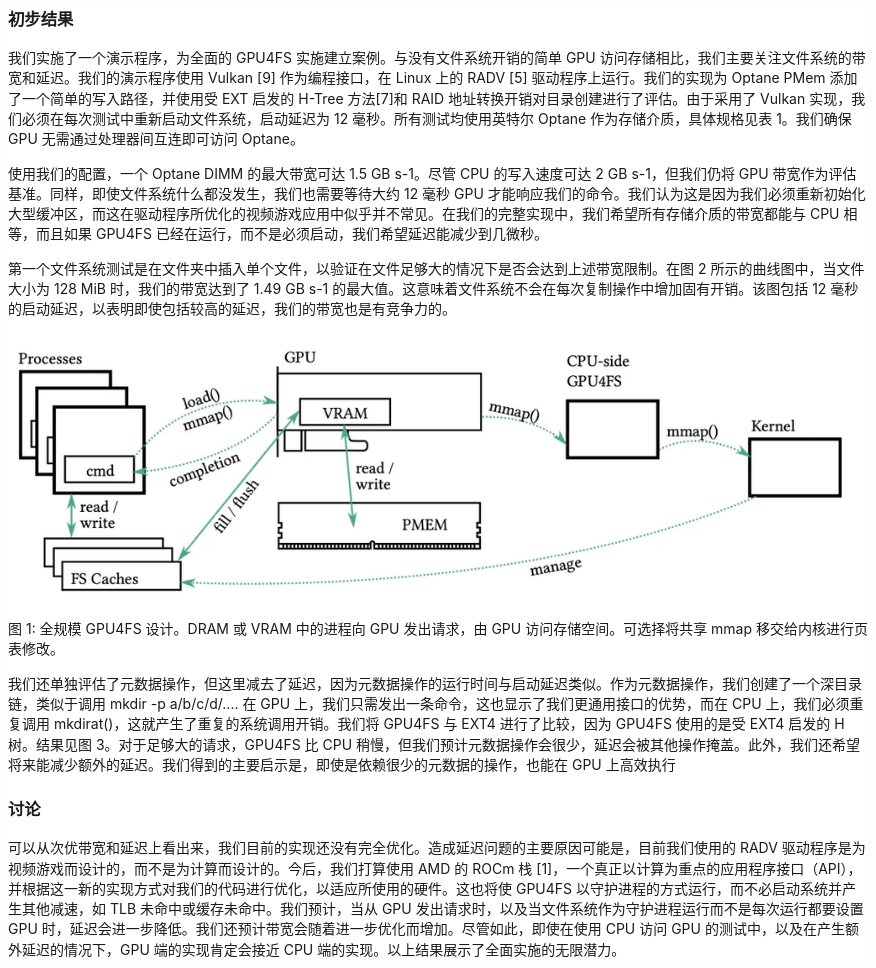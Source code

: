 ### 初步结果

我们实施了一个演示程序，为全面的 GPU4FS 实施建立案例。与没有文件系统开销的简单 GPU 访问存储相比，我们主要关注文件系统的带宽和延迟。我们的演示程序使用 Vulkan [9] 作为编程接口，在 Linux 上的 RADV [5] 驱动程序上运行。我们的实现为 Optane PMem 添加了一个简单的写入路径，并使用受 EXT 启发的 H-Tree 方法[7]和 RAID 地址转换开销对目录创建进行了评估。由于采用了 Vulkan 实现，我们必须在每次测试中重新启动文件系统，启动延迟为 12 毫秒。所有测试均使用英特尔 Optane 作为存储介质，具体规格见表 1。我们确保 GPU 无需通过处理器间互连即可访问 Optane。

使用我们的配置，一个 Optane DIMM 的最大带宽可达 1.5 GB s-1。尽管 CPU 的写入速度可达 2 GB s-1，但我们仍将 GPU 带宽作为评估基准。同样，即使文件系统什么都没发生，我们也需要等待大约 12 毫秒 GPU 才能响应我们的命令。我们认为这是因为我们必须重新初始化大型缓冲区，而这在驱动程序所优化的视频游戏应用中似乎并不常见。在我们的完整实现中，我们希望所有存储介质的带宽都能与 CPU 相等，而且如果 GPU4FS 已经在运行，而不是必须启动，我们希望延迟能减少到几微秒。

第一个文件系统测试是在文件夹中插入单个文件，以验证在文件足够大的情况下是否会达到上述带宽限制。在图 2 所示的曲线图中，当文件大小为 128 MiB 时，我们的带宽达到了 1.49 GB s-1 的最大值。这意味着文件系统不会在每次复制操作中增加固有开销。该图包括 12 毫秒的启动延迟，以表明即使包括较高的延迟，我们的带宽也是有竞争力的。

![图片](./image2.webp)

图 1: 全规模 GPU4FS 设计。DRAM 或 VRAM 中的进程向 GPU 发出请求，由 GPU 访问存储空间。可选择将共享 mmap 移交给内核进行页表修改。

我们还单独评估了元数据操作，但这里减去了延迟，因为元数据操作的运行时间与启动延迟类似。作为元数据操作，我们创建了一个深目录链，类似于调用 mkdir -p a/b/c/d/.... 在 GPU 上，我们只需发出一条命令，这也显示了我们更通用接口的优势，而在 CPU 上，我们必须重复调用 mkdirat()，这就产生了重复的系统调用开销。我们将 GPU4FS 与 EXT4 进行了比较，因为 GPU4FS 使用的是受 EXT4 启发的 H 树。结果见图 3。对于足够大的请求，GPU4FS 比 CPU 稍慢，但我们预计元数据操作会很少，延迟会被其他操作掩盖。此外，我们还希望将来能减少额外的延迟。我们得到的主要启示是，即使是依赖很少的元数据的操作，也能在 GPU 上高效执行

### 讨论

可以从次优带宽和延迟上看出来，我们目前的实现还没有完全优化。造成延迟问题的主要原因可能是，目前我们使用的 RADV 驱动程序是为视频游戏而设计的，而不是为计算而设计的。今后，我们打算使用 AMD 的 ROCm 栈 [1]，一个真正以计算为重点的应用程序接口（API），并根据这一新的实现方式对我们的代码进行优化，以适应所使用的硬件。这也将使 GPU4FS 以守护进程的方式运行，而不必启动系统并产生其他减速，如 TLB 未命中或缓存未命中。我们预计，当从 GPU 发出请求时，以及当文件系统作为守护进程运行而不是每次运行都要设置 GPU 时，延迟会进一步降低。我们还预计带宽会随着进一步优化而增加。尽管如此，即使在使用 CPU 访问 GPU 的测试中，以及在产生额外延迟的情况下，GPU 端的实现肯定会接近 CPU 端的实现。以上结果展示了全面实施的无限潜力。
